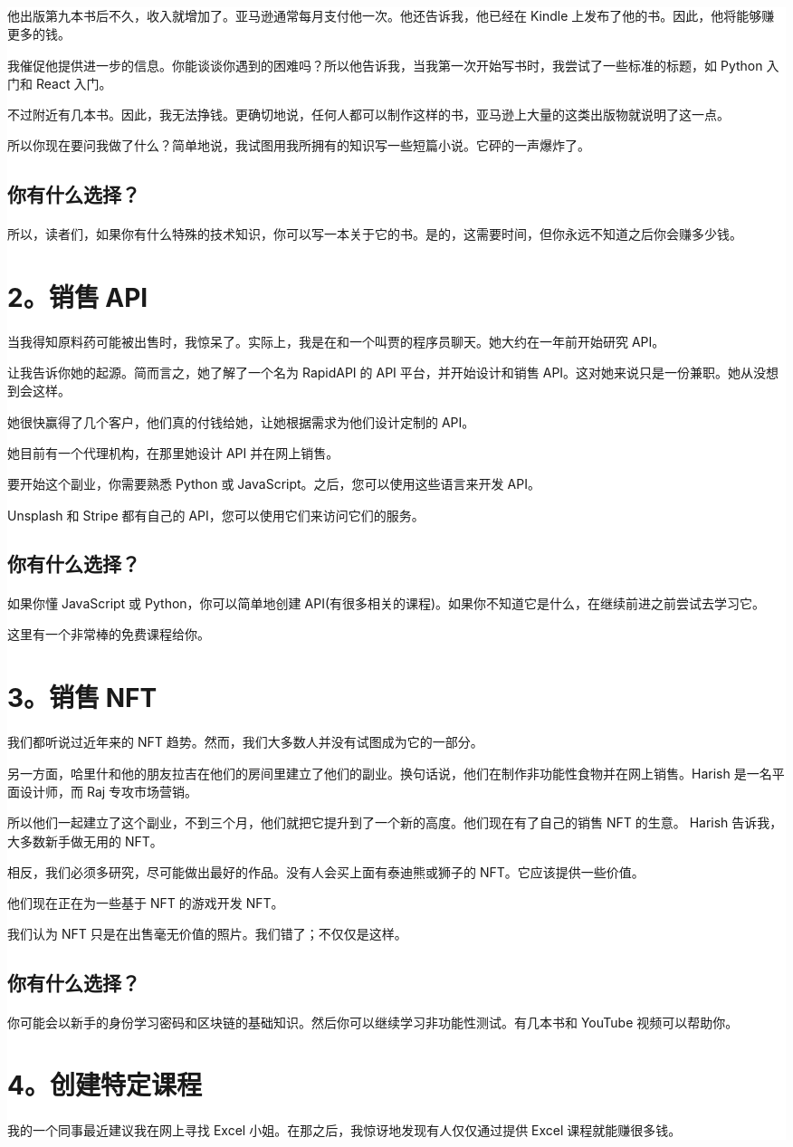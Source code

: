 他出版第九本书后不久，收入就增加了。亚马逊通常每月支付他一次。他还告诉我，他已经在 Kindle 上发布了他的书。因此，他将能够赚更多的钱。

我催促他提供进一步的信息。你能谈谈你遇到的困难吗？所以他告诉我，当我第一次开始写书时，我尝试了一些标准的标题，如 Python 入门和 React 入门。

不过附近有几本书。因此，我无法挣钱。更确切地说，任何人都可以制作这样的书，亚马逊上大量的这类出版物就说明了这一点。

所以你现在要问我做了什么？简单地说，我试图用我所拥有的知识写一些短篇小说。它砰的一声爆炸了。

## **你有什么选择？**

所以，读者们，如果你有什么特殊的技术知识，你可以写一本关于它的书。是的，这需要时间，但你永远不知道之后你会赚多少钱。

# **2。销售 API**

当我得知原料药可能被出售时，我惊呆了。实际上，我是在和一个叫贾的程序员聊天。她大约在一年前开始研究 API。

让我告诉你她的起源。简而言之，她了解了一个名为 RapidAPI 的 API 平台，并开始设计和销售 API。这对她来说只是一份兼职。她从没想到会这样。

她很快赢得了几个客户，他们真的付钱给她，让她根据需求为他们设计定制的 API。

她目前有一个代理机构，在那里她设计 API 并在网上销售。

要开始这个副业，你需要熟悉 Python 或 JavaScript。之后，您可以使用这些语言来开发 API。

Unsplash 和 Stripe 都有自己的 API，您可以使用它们来访问它们的服务。

## 你有什么选择？

如果你懂 JavaScript 或 Python，你可以简单地创建 API(有很多相关的课程)。如果你不知道它是什么，在继续前进之前尝试去学习它。

这里有一个非常棒的免费课程给你。

# **3。销售 NFT**

我们都听说过近年来的 NFT 趋势。然而，我们大多数人并没有试图成为它的一部分。

另一方面，哈里什和他的朋友拉吉在他们的房间里建立了他们的副业。换句话说，他们在制作非功能性食物并在网上销售。Harish 是一名平面设计师，而 Raj 专攻市场营销。

所以他们一起建立了这个副业，不到三个月，他们就把它提升到了一个新的高度。他们现在有了自己的销售 NFT 的生意。
Harish 告诉我，大多数新手做无用的 NFT。

相反，我们必须多研究，尽可能做出最好的作品。没有人会买上面有泰迪熊或狮子的 NFT。它应该提供一些价值。

他们现在正在为一些基于 NFT 的游戏开发 NFT。

我们认为 NFT 只是在出售毫无价值的照片。我们错了；不仅仅是这样。

## **你有什么选择？**

你可能会以新手的身份学习密码和区块链的基础知识。然后你可以继续学习非功能性测试。有几本书和 YouTube 视频可以帮助你。

# **4。创建特定课程**

我的一个同事最近建议我在网上寻找 Excel 小姐。在那之后，我惊讶地发现有人仅仅通过提供 Excel 课程就能赚很多钱。
